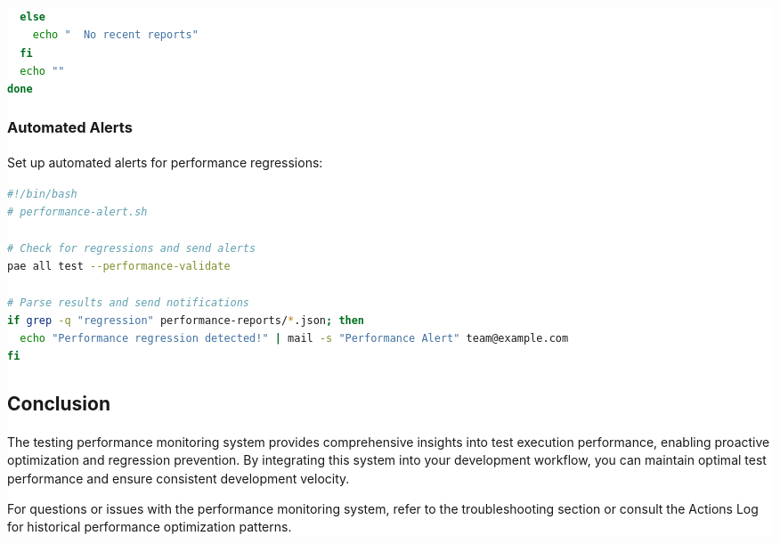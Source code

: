 ```bash
  else
    echo "  No recent reports"
  fi
  echo ""
done
```

### Automated Alerts

Set up automated alerts for performance regressions:

```bash
#!/bin/bash
# performance-alert.sh

# Check for regressions and send alerts
pae all test --performance-validate

# Parse results and send notifications
if grep -q "regression" performance-reports/*.json; then
  echo "Performance regression detected!" | mail -s "Performance Alert" team@example.com
fi
```

## Conclusion

The testing performance monitoring system provides comprehensive insights into test execution performance, enabling proactive optimization and regression prevention. By integrating this system into your development workflow, you can maintain optimal test performance and ensure consistent development velocity.

For questions or issues with the performance monitoring system, refer to the troubleshooting section or consult the Actions Log for historical performance optimization patterns.
